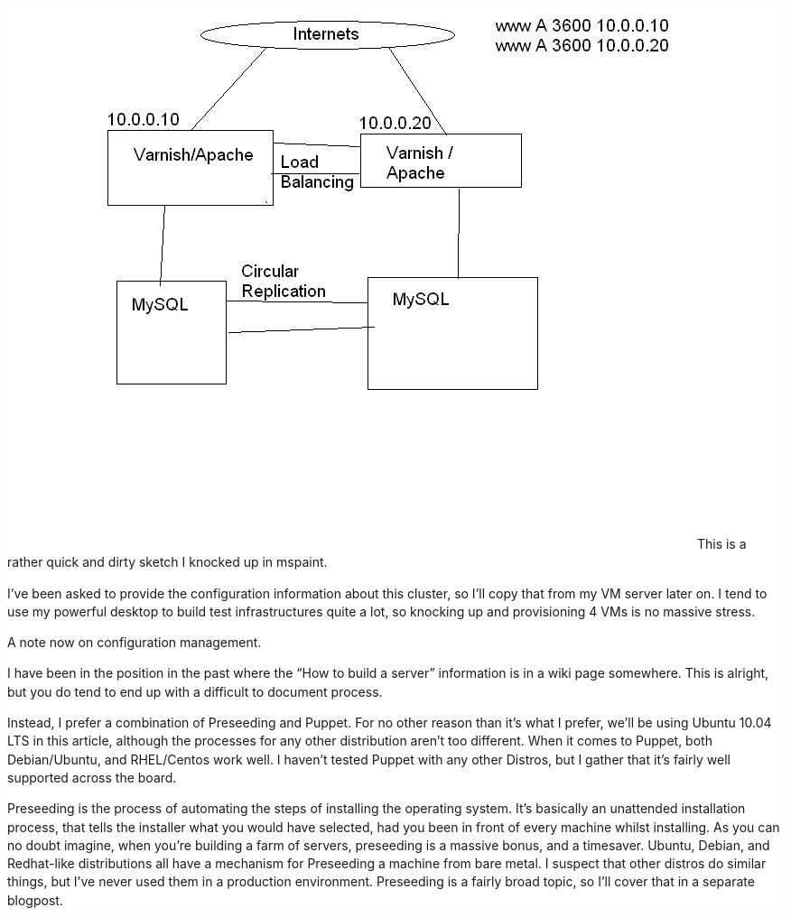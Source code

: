 ![terrible drawing of a hosting network](./dedicated-diag.jpg)
This is a rather quick and dirty sketch I knocked up in mspaint.  

I’ve been asked to provide the configuration information about this cluster, so I’ll copy that from my VM server later on.  I tend to use my powerful desktop to build test infrastructures quite a lot, so knocking up and provisioning 4 VMs is no massive stress.

A note now on configuration management.  

I have been in the position in the past where the “How to build a server” information is in a wiki page somewhere.  This is alright, but you do tend to end up with a difficult to document process.   


Instead, I prefer a combination of Preseeding and Puppet.   For no other reason than it’s what I prefer, we’ll be using Ubuntu 10.04 LTS in this article, although the processes for any other distribution aren’t too different.  When it comes to Puppet, both Debian/Ubuntu, and RHEL/Centos work well.  I haven’t tested Puppet with any other Distros, but I gather that it’s fairly well supported across the board.


Preseeding is the process of automating the steps of installing the operating system.  It’s basically an unattended installation process, that tells the installer what you would have selected, had you been in front of every machine whilst installing.  As you can no doubt imagine, when you’re building a farm of servers, preseeding is a massive bonus, and a timesaver.
Ubuntu, Debian, and Redhat-like distributions all have a mechanism for Preseeding a machine from bare metal.  I suspect that other distros do similar things, but I’ve never used them in a production environment.  Preseeding is a fairly broad topic, so I’ll cover that in a separate blogpost.
